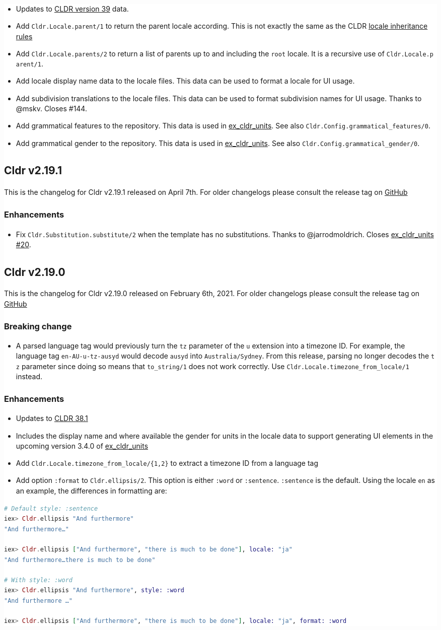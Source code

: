 * Updates to [CLDR version 39](http://cldr.unicode.org/index/downloads/cldr-39) data.

* Add `Cldr.Locale.parent/1` to return the parent locale according. This is not exactly the same as the CLDR [locale inheritance rules](https://unicode.org/reports/tr35/#Locale_Inheritance)

* Add `Cldr.Locale.parents/2` to return a list of parents up to and including the `root` locale. It is a recursive use of `Cldr.Locale.parent/1`.

* Add locale display name data to the locale files. This data can be used to format a locale for UI usage.

* Add subdivision translations to the locale files. This data can be used to format subdivision names for UI usage. Thanks to @mskv. Closes #144.

* Add grammatical features to the repository. This data is used in [ex_cldr_units](https://github.com/elixir-cldr/cldr_units). See also `Cldr.Config.grammatical_features/0`.

* Add grammatical gender to the repository. This data is used in [ex_cldr_units](https://github.com/elixir-cldr/cldr_units). See also `Cldr.Config.grammatical_gender/0`.

## Cldr v2.19.1

This is the changelog for Cldr v2.19.1 released on April 7th.  For older changelogs please consult the release tag on [GitHub](https://github.com/elixir-cldr/cldr/tags)

### Enhancements

* Fix `Cldr.Substitution.substitute/2` when the template has no substitutions. Thanks to @jarrodmoldrich. Closes [ex_cldr_units #20](https://github.com/elixir-cldr/cldr_units/issues/20).

## Cldr v2.19.0

This is the changelog for Cldr v2.19.0 released on February 6th, 2021.  For older changelogs please consult the release tag on [GitHub](https://github.com/elixir-cldr/cldr/tags)

### Breaking change

* A parsed language tag would previously turn the `tz` parameter of the `u` extension into a timezone ID. For example, the language tag `en-AU-u-tz-ausyd` would decode `ausyd` into `Australia/Sydney`. From this release, parsing no longer decodes the `tz` parameter since doing so means that `to_string/1` does not work correctly.  Use `Cldr.Locale.timezone_from_locale/1` instead.

### Enhancements

* Updates to [CLDR 38.1](https://unicode-org.github.io/cldr-staging/charts/38.1/delta/index.html)

* Includes the display name and where available the gender for units in the locale data to support generating UI elements in the upcoming version 3.4.0 of [ex_cldr_units](https://github.com/elixir-cldr/cldr_units)

* Add `Cldr.Locale.timezone_from_locale/{1,2}` to extract a timezone ID from a language tag

* Add option `:format` to `Cldr.ellipsis/2`. This option is either `:word` or `:sentence`.  `:sentence` is the default. Using the locale `en` as an example, the differences in formatting are:

```elixir
# Default style: :sentence
iex> Cldr.ellipsis "And furthermore"
"And furthermore…"

iex> Cldr.ellipsis ["And furthermore", "there is much to be done"], locale: "ja"
"And furthermore…there is much to be done"

# With style: :word
iex> Cldr.ellipsis "And furthermore", style: :word
"And furthermore …"

iex> Cldr.ellipsis ["And furthermore", "there is much to be done"], locale: "ja", format: :word
```